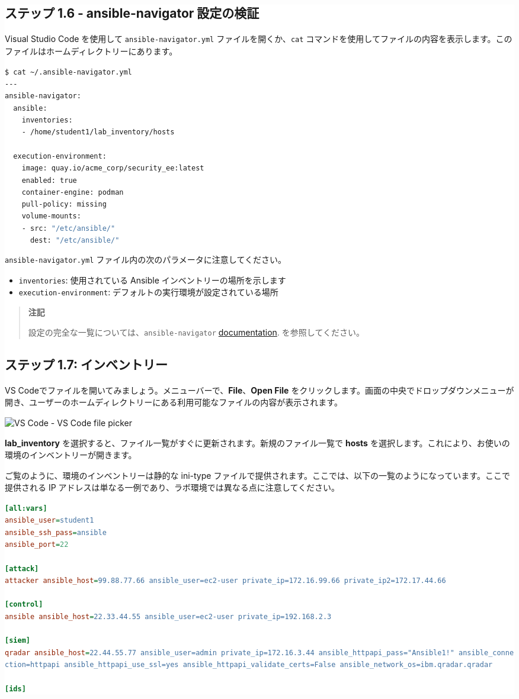 ## ステップ 1.6 - ansible-navigator 設定の検証

Visual Studio Code を使用して `ansible-navigator.yml` ファイルを開くか、`cat`
コマンドを使用してファイルの内容を表示します。このファイルはホームディレクトリーにあります。

```bash
$ cat ~/.ansible-navigator.yml
---
ansible-navigator:
  ansible:
    inventories:
    - /home/student1/lab_inventory/hosts

  execution-environment:
    image: quay.io/acme_corp/security_ee:latest
    enabled: true
    container-engine: podman
    pull-policy: missing
    volume-mounts:
    - src: "/etc/ansible/"
      dest: "/etc/ansible/"
```

`ansible-navigator.yml` ファイル内の次のパラメータに注意してください。

* `inventories`: 使用されている Ansible インベントリーの場所を示します
* `execution-environment`: デフォルトの実行環境が設定されている場所

> **注記**
> 
> 設定の完全な一覧については、`ansible-navigator` [documentation](https://ansible-navigator.readthedocs.io/en/latest/settings/). を参照してください。   

## ステップ 1.7: インベントリー

VS Codeでファイルを開いてみましょう。メニューバーで、**File**、**Open File**
をクリックします。画面の中央でドロップダウンメニューが開き、ユーザーのホームディレクトリーにある利用可能なファイルの内容が表示されます。

![VS Code - VS Code file picker](images/1-vscode-filepicker.png#centreme)

**lab_inventory** を選択すると、ファイル一覧がすぐに更新されます。新規のファイル一覧で **hosts**
を選択します。これにより、お使いの環境のインベントリーが開きます。

ご覧のように、環境のインベントリーは静的な ini-type ファイルで提供されます。ここでは、以下の一覧のようになっています。ここで提供される IP
アドレスは単なる一例であり、ラボ環境では異なる点に注意してください。

```ini
[all:vars]
ansible_user=student1
ansible_ssh_pass=ansible
ansible_port=22

[attack]
attacker ansible_host=99.88.77.66 ansible_user=ec2-user private_ip=172.16.99.66 private_ip2=172.17.44.66

[control]
ansible ansible_host=22.33.44.55 ansible_user=ec2-user private_ip=192.168.2.3

[siem]
qradar ansible_host=22.44.55.77 ansible_user=admin private_ip=172.16.3.44 ansible_httpapi_pass="Ansible1!" ansible_connection=httpapi ansible_httpapi_use_ssl=yes ansible_httpapi_validate_certs=False ansible_network_os=ibm.qradar.qradar

[ids]
```
